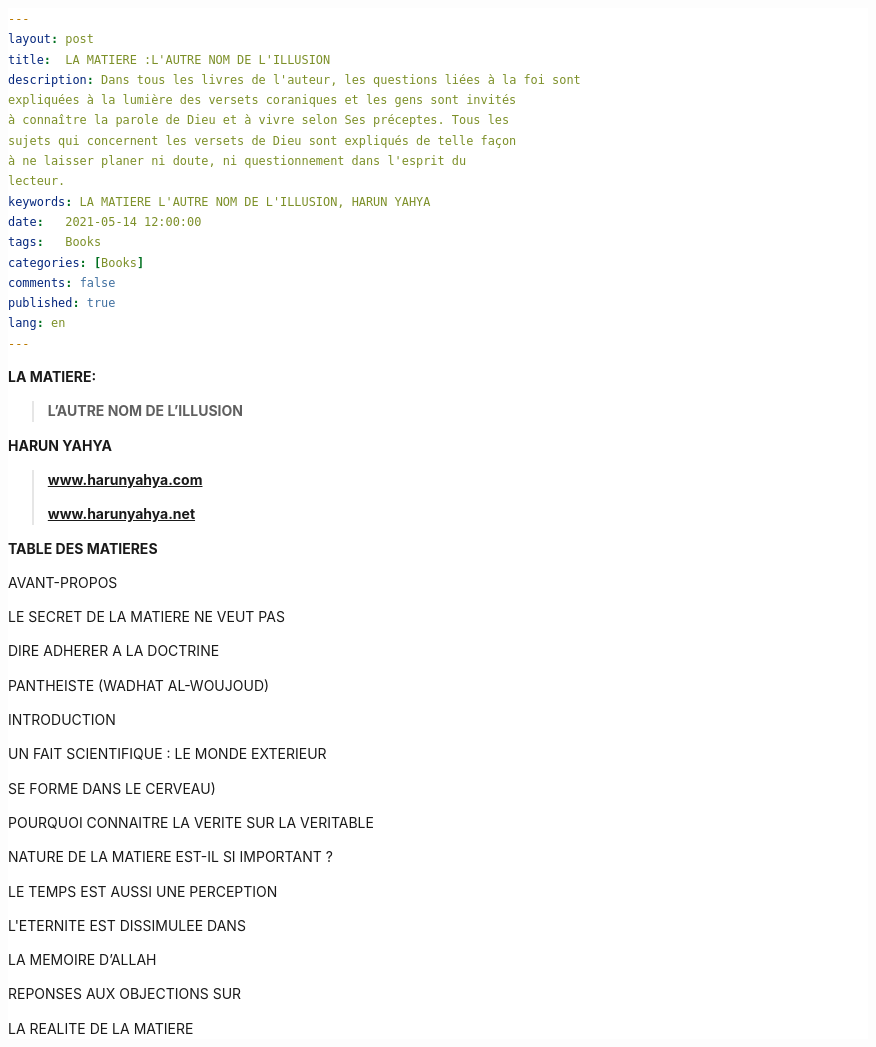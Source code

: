 ```yaml
---
layout: post
title:  LA MATIERE :L'AUTRE NOM DE L'ILLUSION
description: Dans tous les livres de l'auteur, les questions liées à la foi sont
expliquées à la lumière des versets coraniques et les gens sont invités
à connaître la parole de Dieu et à vivre selon Ses préceptes. Tous les
sujets qui concernent les versets de Dieu sont expliqués de telle façon
à ne laisser planer ni doute, ni questionnement dans l'esprit du
lecteur.
keywords: LA MATIERE L'AUTRE NOM DE L'ILLUSION, HARUN YAHYA
date:   2021-05-14 12:00:00
tags:   Books
categories: [Books]
comments: false
published: true
lang: en
---
```



**LA MATIERE:**

> **L’AUTRE NOM DE L’ILLUSION**

**HARUN YAHYA**

> **www.harunyahya.com**
> 
> **www.harunyahya.net**

**TABLE DES MATIERES**

AVANT-PROPOS

LE SECRET DE LA MATIERE NE VEUT PAS

DIRE ADHERER A LA DOCTRINE

PANTHEISTE (WADHAT AL-WOUJOUD)

INTRODUCTION

UN FAIT SCIENTIFIQUE : LE MONDE EXTERIEUR

SE FORME DANS LE CERVEAU)

POURQUOI CONNAITRE LA VERITE SUR LA VERITABLE

NATURE DE LA MATIERE EST-IL SI IMPORTANT ?

LE TEMPS EST AUSSI UNE PERCEPTION

L'ETERNITE EST DISSIMULEE DANS

LA MEMOIRE D’ALLAH

REPONSES AUX OBJECTIONS SUR

LA REALITE DE LA MATIERE
